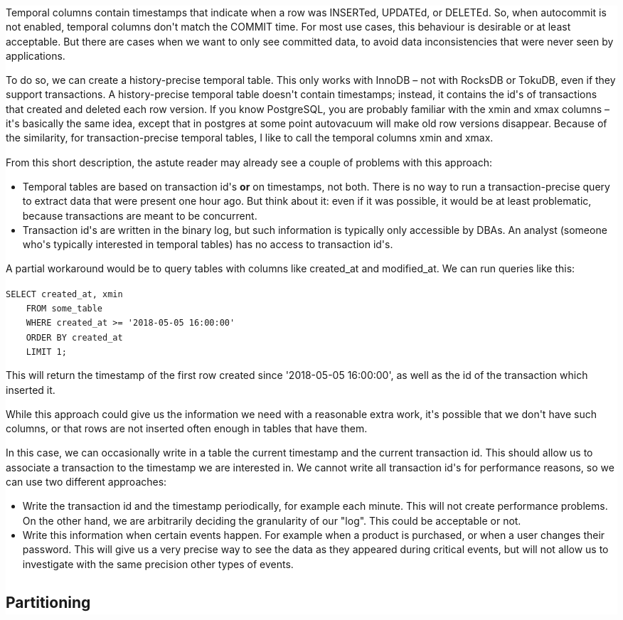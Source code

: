 Temporal columns contain timestamps that indicate when a row was INSERTed, UPDATEd, or DELETEd. So, when autocommit is not enabled, temporal columns don't match the COMMIT time. For most use cases, this behaviour is desirable or at least acceptable. But there are cases when we want to only see committed data, to avoid data inconsistencies that were never seen by applications. 

To do so, we can create a history-precise temporal table. This only works with InnoDB – not with RocksDB or TokuDB, even if they support transactions. A history-precise temporal table doesn't contain timestamps; instead, it contains the id's of transactions that created and deleted each row version. If you know PostgreSQL, you are probably familiar with the xmin and xmax columns – it's basically the same idea, except that in postgres at some point autovacuum will make old row versions disappear. Because of the similarity, for transaction-precise temporal tables, I like to call the temporal columns xmin and xmax. 

From this short description, the astute reader may already see a couple of problems with this approach:

*   Temporal tables are based on transaction id's **or** on timestamps, not both. There is no way to run a transaction-precise query to extract data that were present one hour ago. But think about it: even if it was possible, it would be at least problematic, because transactions are meant to be concurrent.
*   Transaction id's are written in the binary log, but such information is typically only accessible by DBAs. An analyst (someone who's typically interested in temporal tables) has no access to transaction id's.

A partial workaround would be to query tables with columns like created_at and modified_at. We can run queries like this:
```
SELECT created_at, xmin
    FROM some_table
    WHERE created_at >= '2018-05-05 16:00:00'
    ORDER BY created_at
    LIMIT 1;
```
This will return the timestamp of the first row created since '2018-05-05 16:00:00', as well as the id of the transaction which inserted it. 

While this approach could give us the information we need with a reasonable extra work, it's possible that we don't have such columns, or that rows are not inserted often enough in tables that have them. 

In this case, we can occasionally write in a table the current timestamp and the current transaction id. This should allow us to associate a transaction to the timestamp we are interested in. We cannot write all transaction id's for performance reasons, so we can use two different approaches:

*   Write the transaction id and the timestamp periodically, for example each minute. This will not create performance problems. On the other hand, we are arbitrarily deciding the granularity of our "log". This could be acceptable or not.
*   Write this information when certain events happen. For example when a product is purchased, or when a user changes their password. This will give us a very precise way to see the data as they appeared during critical events, but will not allow us to investigate with the same precision other types of events.

Partitioning
------------
